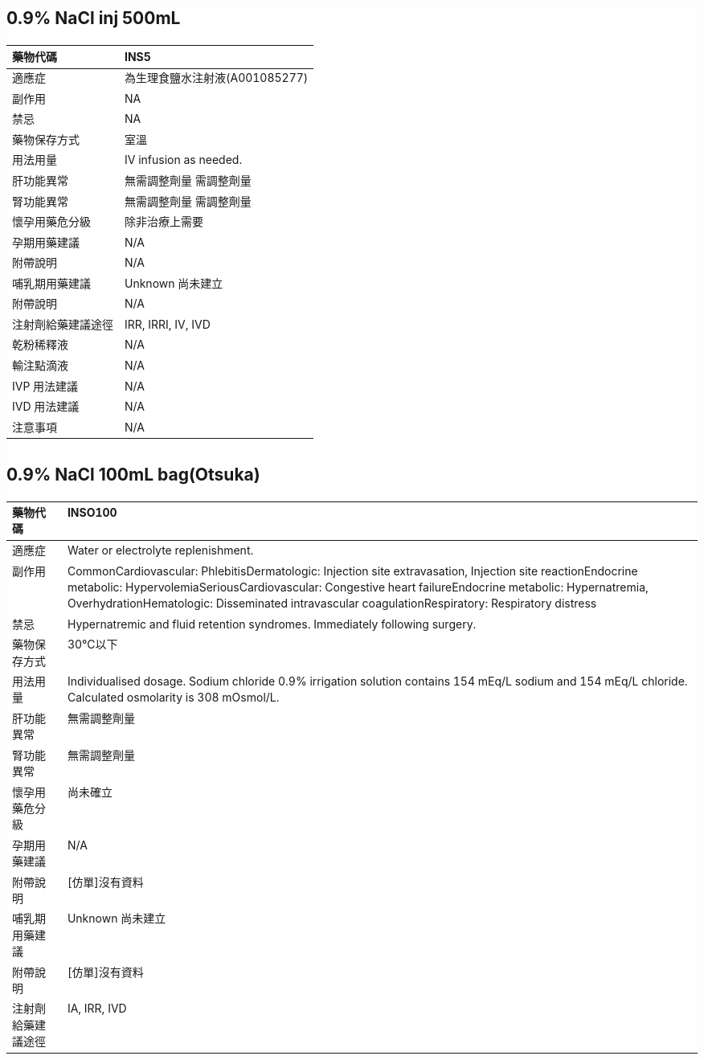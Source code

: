 ## 0.9% NaCl inj  500mL

| 藥物代碼 | INS5 |
| :--- | :--- |
| 適應症 | 為生理食鹽水注射液\(A001085277\) |
| 副作用 | NA |
| 禁忌 | NA |
| 藥物保存方式 | 室溫 |
| 用法用量 | IV infusion as needed. |
| 肝功能異常 | 無需調整劑量  需調整劑量 |
| 腎功能異常 | 無需調整劑量  需調整劑量 |
| 懷孕用藥危分級 | 除非治療上需要 |
| 孕期用藥建議 | N/A |
| 附帶說明 | N/A |
| 哺乳期用藥建議 | Unknown 尚未建立 |
| 附帶說明 | N/A |
| 注射劑給藥建議途徑 | IRR, IRRI, IV, IVD |
| 乾粉稀釋液 | N/A |
| 輸注點滴液 | N/A |
| IVP 用法建議 | N/A |
| IVD 用法建議 | N/A |
| 注意事項 | N/A |

## 0.9% NaCl 100mL bag\(Otsuka\)

| 藥物代碼 | INSO100 |
| :--- | :--- |
| 適應症 | Water or electrolyte replenishment. |
| 副作用 | CommonCardiovascular: PhlebitisDermatologic: Injection site extravasation, Injection site reactionEndocrine metabolic: HypervolemiaSeriousCardiovascular: Congestive heart failureEndocrine metabolic: Hypernatremia, OverhydrationHematologic: Disseminated intravascular coagulationRespiratory: Respiratory distress |
| 禁忌 | Hypernatremic and fluid retention syndromes. Immediately following surgery. |
| 藥物保存方式 | 30℃以下 |
| 用法用量 | Individualised dosage. Sodium chloride 0.9% irrigation solution contains 154 mEq/L sodium and 154 mEq/L chloride. Calculated osmolarity is 308 mOsmol/L. |
| 肝功能異常 | 無需調整劑量 |
| 腎功能異常 | 無需調整劑量 |
| 懷孕用藥危分級 | 尚未確立 |
| 孕期用藥建議 | N/A |
| 附帶說明 | \[仿單\]沒有資料 |
| 哺乳期用藥建議 | Unknown 尚未建立 |
| 附帶說明 | \[仿單\]沒有資料 |
| 注射劑給藥建議途徑 | IA, IRR, IVD |